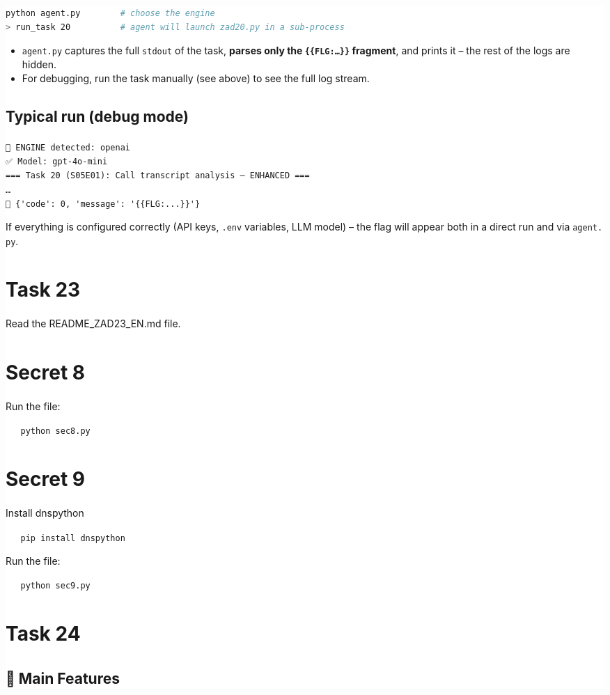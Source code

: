 ```bash
python agent.py        # choose the engine
> run_task 20          # agent will launch zad20.py in a sub-process
```

* `agent.py` captures the full `stdout` of the task, **parses only the `{{FLG:…}}` fragment**, and prints it – the rest of the logs are hidden.
* For debugging, run the task manually (see above) to see the full log stream.

## Typical run (debug mode)

```
🔄 ENGINE detected: openai
✅ Model: gpt-4o-mini
=== Task 20 (S05E01): Call transcript analysis – ENHANCED ===
…
🏁 {'code': 0, 'message': '{{FLG:...}}'}
```

If everything is configured correctly (API keys, `.env` variables, LLM model) – the flag will appear both in a direct run and via `agent.py`.

# Task 23

Read the README_ZAD23_EN.md file.

# Secret 8

Run the file:

```bash
   python sec8.py
```

# Secret 9

Install dnspython

```bash
   pip install dnspython
```

Run the file:

```bash
   python sec9.py
```

# Task 24

## 🎯 Main Features
